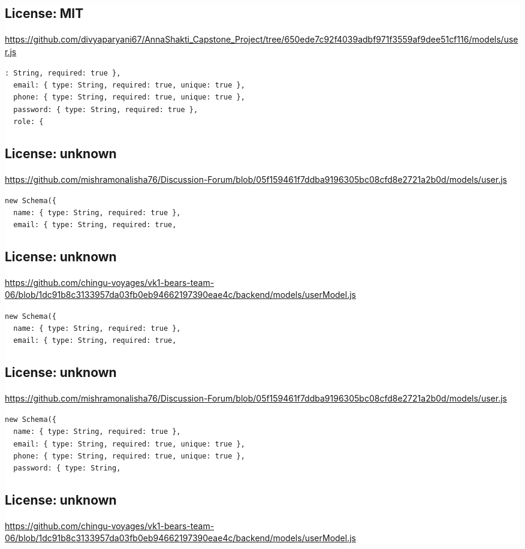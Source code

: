 
## License: MIT
https://github.com/divyaparyani67/AnnaShakti_Capstone_Project/tree/650ede7c92f4039adbf971f3559af9dee51cf116/models/user.js

```
: String, required: true },
  email: { type: String, required: true, unique: true },
  phone: { type: String, required: true, unique: true },
  password: { type: String, required: true },
  role: {
```


## License: unknown
https://github.com/mishramonalisha76/Discussion-Forum/blob/05f159461f7ddba9196305bc08cfd8e2721a2b0d/models/user.js

```
new Schema({
  name: { type: String, required: true },
  email: { type: String, required: true,
```


## License: unknown
https://github.com/chingu-voyages/vk1-bears-team-06/blob/1dc91b8c3133957da03fb0eb94662197390eae4c/backend/models/userModel.js

```
new Schema({
  name: { type: String, required: true },
  email: { type: String, required: true,
```


## License: unknown
https://github.com/mishramonalisha76/Discussion-Forum/blob/05f159461f7ddba9196305bc08cfd8e2721a2b0d/models/user.js

```
new Schema({
  name: { type: String, required: true },
  email: { type: String, required: true, unique: true },
  phone: { type: String, required: true, unique: true },
  password: { type: String,
```


## License: unknown
https://github.com/chingu-voyages/vk1-bears-team-06/blob/1dc91b8c3133957da03fb0eb94662197390eae4c/backend/models/userModel.js
